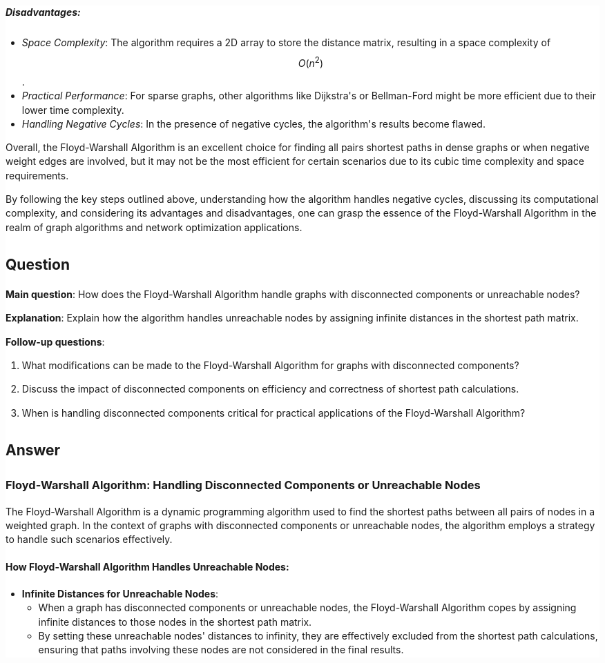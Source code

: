 ##### Disadvantages:
- *Space Complexity*: The algorithm requires a 2D array to store the distance matrix, resulting in a space complexity of $$O(n^2)$$.
- *Practical Performance*: For sparse graphs, other algorithms like Dijkstra's or Bellman-Ford might be more efficient due to their lower time complexity.
- *Handling Negative Cycles*: In the presence of negative cycles, the algorithm's results become flawed.

Overall, the Floyd-Warshall Algorithm is an excellent choice for finding all pairs shortest paths in dense graphs or when negative weight edges are involved, but it may not be the most efficient for certain scenarios due to its cubic time complexity and space requirements.

By following the key steps outlined above, understanding how the algorithm handles negative cycles, discussing its computational complexity, and considering its advantages and disadvantages, one can grasp the essence of the Floyd-Warshall Algorithm in the realm of graph algorithms and network optimization applications.

## Question
**Main question**: How does the Floyd-Warshall Algorithm handle graphs with disconnected components or unreachable nodes?

**Explanation**: Explain how the algorithm handles unreachable nodes by assigning infinite distances in the shortest path matrix.

**Follow-up questions**:

1. What modifications can be made to the Floyd-Warshall Algorithm for graphs with disconnected components?

2. Discuss the impact of disconnected components on efficiency and correctness of shortest path calculations.

3. When is handling disconnected components critical for practical applications of the Floyd-Warshall Algorithm?





## Answer
### Floyd-Warshall Algorithm: Handling Disconnected Components or Unreachable Nodes

The Floyd-Warshall Algorithm is a dynamic programming algorithm used to find the shortest paths between all pairs of nodes in a weighted graph. In the context of graphs with disconnected components or unreachable nodes, the algorithm employs a strategy to handle such scenarios effectively.

#### How Floyd-Warshall Algorithm Handles Unreachable Nodes:
- **Infinite Distances for Unreachable Nodes**:
    - When a graph has disconnected components or unreachable nodes, the Floyd-Warshall Algorithm copes by assigning infinite distances to those nodes in the shortest path matrix.
    - By setting these unreachable nodes' distances to infinity, they are effectively excluded from the shortest path calculations, ensuring that paths involving these nodes are not considered in the final results.
